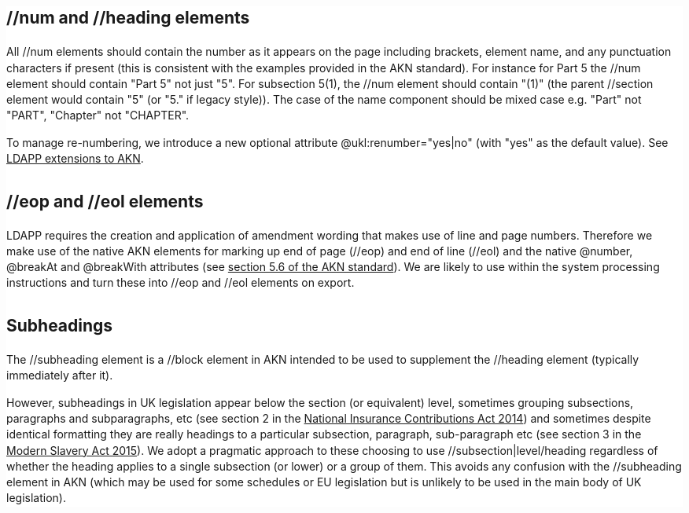 ## //num and //heading elements

All //num elements should contain the number as it appears on the page
including brackets, element name, and any punctuation characters if
present (this is consistent with the examples provided in the AKN
standard). For instance for Part 5 the //num element should contain
"Part 5" not just "5". For subsection 5(1), the //num element should
contain "(1)" (the parent //section element would contain "5" (or "5."
if legacy style)). The case of the name component should be mixed case
e.g. "Part" not "PART", "Chapter" not "CHAPTER".

To manage re-numbering, we introduce a new optional attribute
@ukl:renumber="yes|no" (with "yes" as the default value). See [LDAPP
extensions to AKN](LDAPP-extensions).

## //eop and //eol elements

LDAPP requires the creation and application of amendment wording that
makes use of line and page numbers. Therefore we make use of the native
AKN elements for marking up end of page (//eop) and end of line (//eol)
and the native @number, @breakAt and @breakWith attributes (see
[section 5.6 of the AKN
standard](http://docs.oasis-open.org/legaldocml/akn-core/v1.0/os/part1-vocabulary/akn-core-v1.0-os-part1-vocabulary.html#_Toc523925049)).
We are likely to use within the system processing instructions and turn
these into //eop and //eol elements on export.

## Subheadings

The //subheading element is a //block element in AKN intended to be used
to supplement the //heading element (typically immediately after it).

However, subheadings in UK legislation appear below the section (or
equivalent) level, sometimes grouping subsections, paragraphs and
subparagraphs, etc (see section 2 in the [National Insurance
Contributions
Act 2014](http://www.legislation.gov.uk/ukpga/2014/7/pdfs/ukpga_20140007_en.pdf))
and sometimes despite identical formatting they are really headings to a
particular subsection, paragraph, sub-paragraph etc (see section 3 in
the [Modern Slavery
Act 2015](http://www.legislation.gov.uk/ukpga/2015/30/pdfs/ukpga_20150030_en.pdf)).
We adopt a pragmatic approach to these choosing to use
//subsection|level/heading regardless of whether the heading applies to
a single subsection (or lower) or a group of them. This avoids any
confusion with the //subheading element in AKN (which may be used for
some schedules or EU legislation but is unlikely to be used in the main
body of UK legislation).
